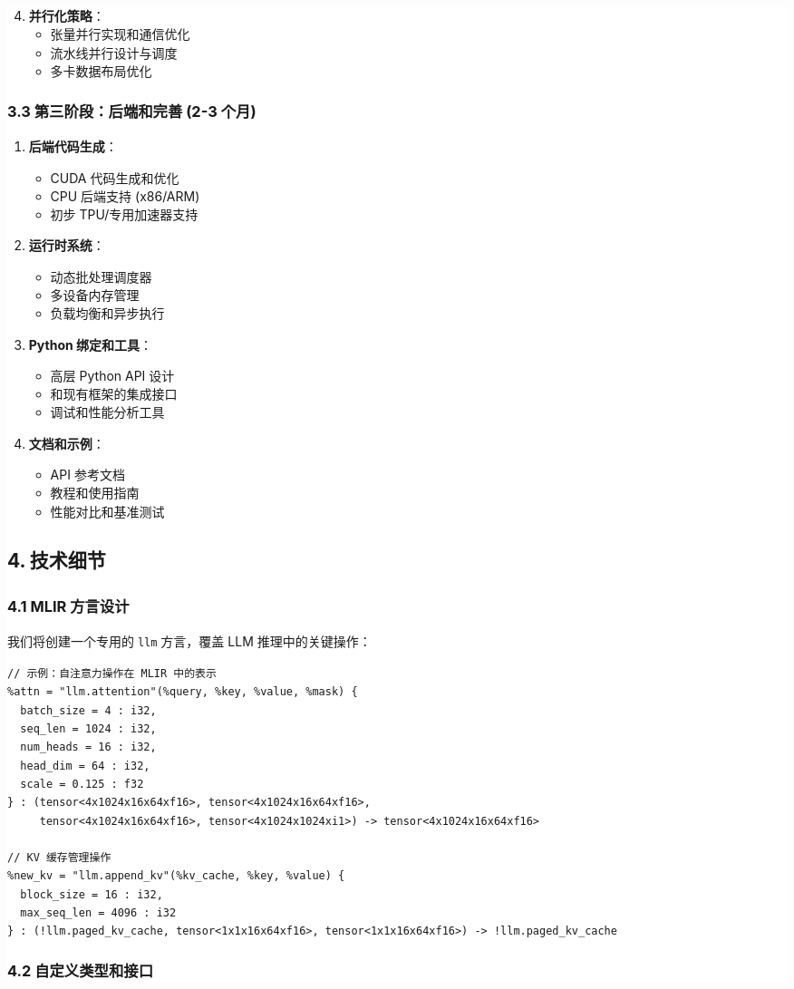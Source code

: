 4. **并行化策略**：
   - 张量并行实现和通信优化
   - 流水线并行设计与调度
   - 多卡数据布局优化

### 3.3 第三阶段：后端和完善 (2-3 个月)

1. **后端代码生成**：
   - CUDA 代码生成和优化
   - CPU 后端支持 (x86/ARM)
   - 初步 TPU/专用加速器支持

2. **运行时系统**：
   - 动态批处理调度器
   - 多设备内存管理
   - 负载均衡和异步执行

3. **Python 绑定和工具**：
   - 高层 Python API 设计
   - 和现有框架的集成接口
   - 调试和性能分析工具

4. **文档和示例**：
   - API 参考文档
   - 教程和使用指南
   - 性能对比和基准测试

## 4. 技术细节

### 4.1 MLIR 方言设计

我们将创建一个专用的 `llm` 方言，覆盖 LLM 推理中的关键操作：

```mlir
// 示例：自注意力操作在 MLIR 中的表示
%attn = "llm.attention"(%query, %key, %value, %mask) {
  batch_size = 4 : i32,
  seq_len = 1024 : i32,
  num_heads = 16 : i32,
  head_dim = 64 : i32,
  scale = 0.125 : f32
} : (tensor<4x1024x16x64xf16>, tensor<4x1024x16x64xf16>, 
     tensor<4x1024x16x64xf16>, tensor<4x1024x1024xi1>) -> tensor<4x1024x16x64xf16>

// KV 缓存管理操作
%new_kv = "llm.append_kv"(%kv_cache, %key, %value) {
  block_size = 16 : i32,
  max_seq_len = 4096 : i32
} : (!llm.paged_kv_cache, tensor<1x1x16x64xf16>, tensor<1x1x16x64xf16>) -> !llm.paged_kv_cache
```

### 4.2 自定义类型和接口
